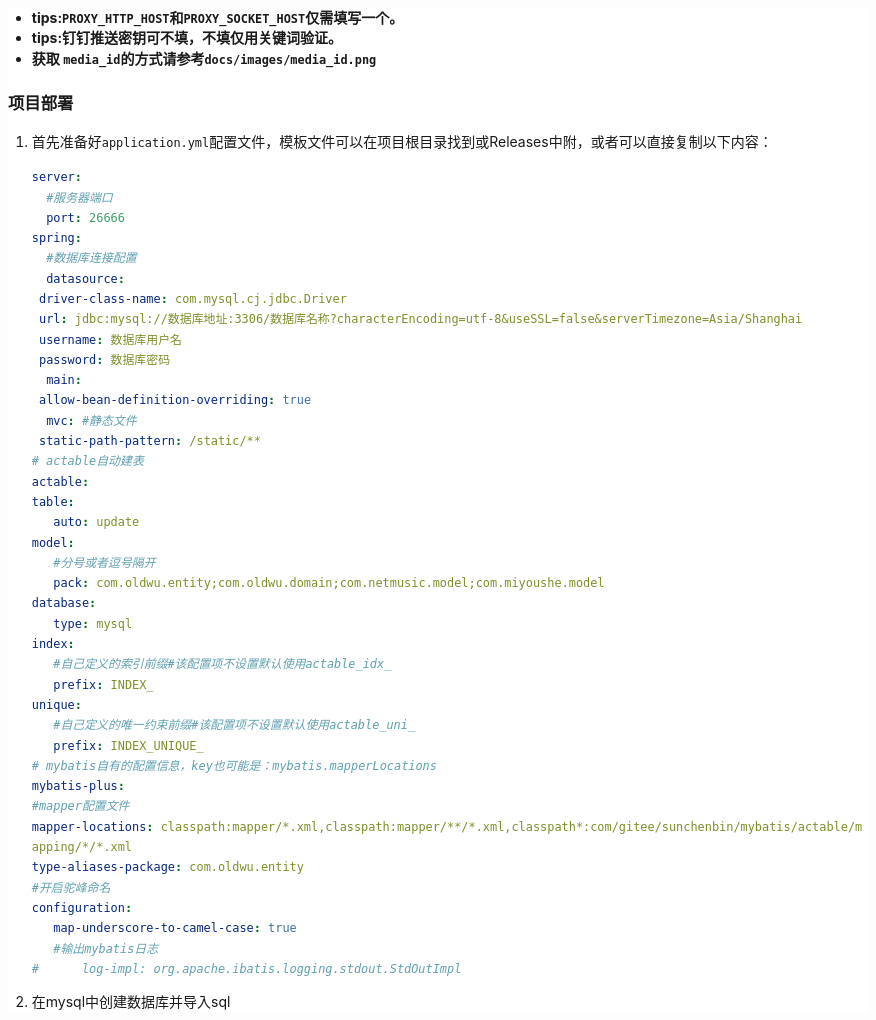 - **tips:`PROXY_HTTP_HOST`和`PROXY_SOCKET_HOST`仅需填写一个。**
- **tips:钉钉推送密钥可不填，不填仅用关键词验证。**
- **获取 `media_id`的方式请参考`docs/images/media_id.png`**

### 项目部署

1. 首先准备好`application.yml`配置文件，模板文件可以在项目根目录找到或Releases中附，或者可以直接复制以下内容：

   ```yaml
   server:
     #服务器端口
     port: 26666
   spring:
     #数据库连接配置
     datasource:
    driver-class-name: com.mysql.cj.jdbc.Driver
    url: jdbc:mysql://数据库地址:3306/数据库名称?characterEncoding=utf-8&useSSL=false&serverTimezone=Asia/Shanghai
    username: 数据库用户名
    password: 数据库密码
     main:
    allow-bean-definition-overriding: true
     mvc: #静态文件
    static-path-pattern: /static/**
   # actable自动建表
   actable:
   table:
      auto: update
   model:
      #分号或者逗号隔开
      pack: com.oldwu.entity;com.oldwu.domain;com.netmusic.model;com.miyoushe.model
   database:
      type: mysql
   index:
      #自己定义的索引前缀#该配置项不设置默认使用actable_idx_
      prefix: INDEX_
   unique:
      #自己定义的唯一约束前缀#该配置项不设置默认使用actable_uni_
      prefix: INDEX_UNIQUE_
   # mybatis自有的配置信息，key也可能是：mybatis.mapperLocations
   mybatis-plus:
   #mapper配置文件
   mapper-locations: classpath:mapper/*.xml,classpath:mapper/**/*.xml,classpath*:com/gitee/sunchenbin/mybatis/actable/mapping/*/*.xml
   type-aliases-package: com.oldwu.entity
   #开启驼峰命名
   configuration:
      map-underscore-to-camel-case: true
      #输出mybatis日志
   #      log-impl: org.apache.ibatis.logging.stdout.StdOutImpl
   ```

2. 在mysql中创建数据库并导入sql
